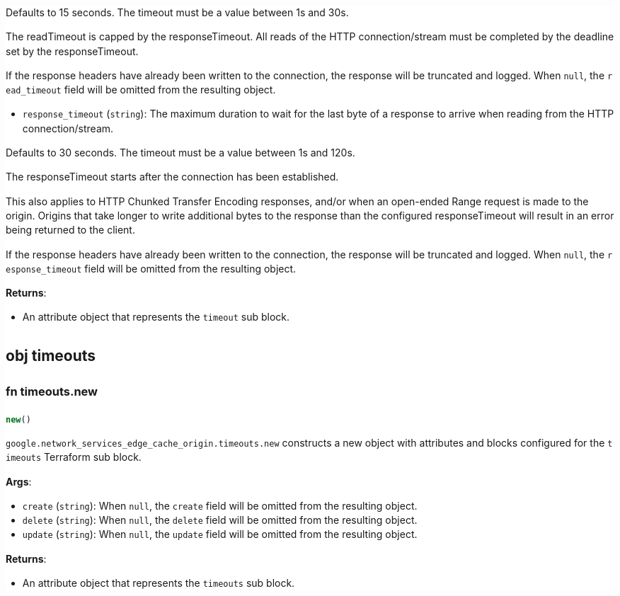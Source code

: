 Defaults to 15 seconds.  The timeout must be a value between 1s and 30s.

The readTimeout is capped by the responseTimeout.  All reads of the HTTP connection/stream must be completed by the deadline set by the responseTimeout.

If the response headers have already been written to the connection, the response will be truncated and logged. When `null`, the `read_timeout` field will be omitted from the resulting object.
  - `response_timeout` (`string`): The maximum duration to wait for the last byte of a response to arrive when reading from the HTTP connection/stream.

Defaults to 30 seconds. The timeout must be a value between 1s and 120s.

The responseTimeout starts after the connection has been established.

This also applies to HTTP Chunked Transfer Encoding responses, and/or when an open-ended Range request is made to the origin. Origins that take longer to write additional bytes to the response than the configured responseTimeout will result in an error being returned to the client.

If the response headers have already been written to the connection, the response will be truncated and logged. When `null`, the `response_timeout` field will be omitted from the resulting object.

**Returns**:
  - An attribute object that represents the `timeout` sub block.


## obj timeouts



### fn timeouts.new

```ts
new()
```


`google.network_services_edge_cache_origin.timeouts.new` constructs a new object with attributes and blocks configured for the `timeouts`
Terraform sub block.



**Args**:
  - `create` (`string`):  When `null`, the `create` field will be omitted from the resulting object.
  - `delete` (`string`):  When `null`, the `delete` field will be omitted from the resulting object.
  - `update` (`string`):  When `null`, the `update` field will be omitted from the resulting object.

**Returns**:
  - An attribute object that represents the `timeouts` sub block.
